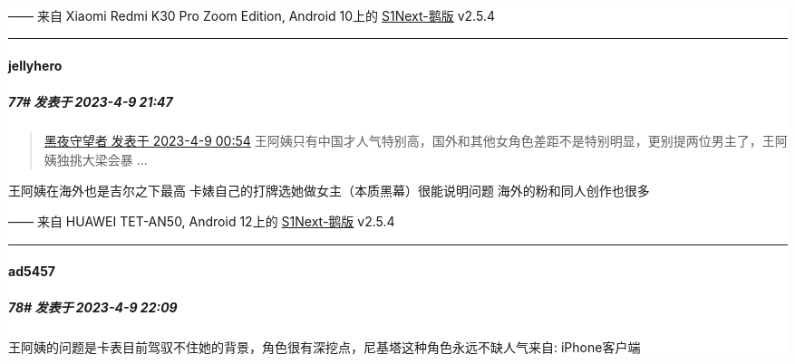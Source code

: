 —— 来自 Xiaomi Redmi K30 Pro Zoom Edition, Android 10上的 [S1Next-鹅版](https://github.com/ykrank/S1-Next/releases) v2.5.4


*****

####  jellyhero  
##### 77#       发表于 2023-4-9 21:47

<blockquote><a href="httphttps://bbs.saraba1st.com/2b/forum.php?mod=redirect&amp;goto=findpost&amp;pid=60380576&amp;ptid=2127586" target="_blank">黑夜守望者 发表于 2023-4-9 00:54</a>
王阿姨只有中国才人气特别高，国外和其他女角色差距不是特别明显，更别提两位男主了，王阿姨独挑大梁会暴 ...</blockquote>
王阿姨在海外也是吉尔之下最高
卡婊自己的打牌选她做女主（本质黑幕）很能说明问题
海外的粉和同人创作也很多

—— 来自 HUAWEI TET-AN50, Android 12上的 [S1Next-鹅版](https://github.com/ykrank/S1-Next/releases) v2.5.4


*****

####  ad5457  
##### 78#       发表于 2023-4-9 22:09

王阿姨的问题是卡表目前驾驭不住她的背景，角色很有深挖点，尼基塔这种角色永远不缺人气来自: iPhone客户端

